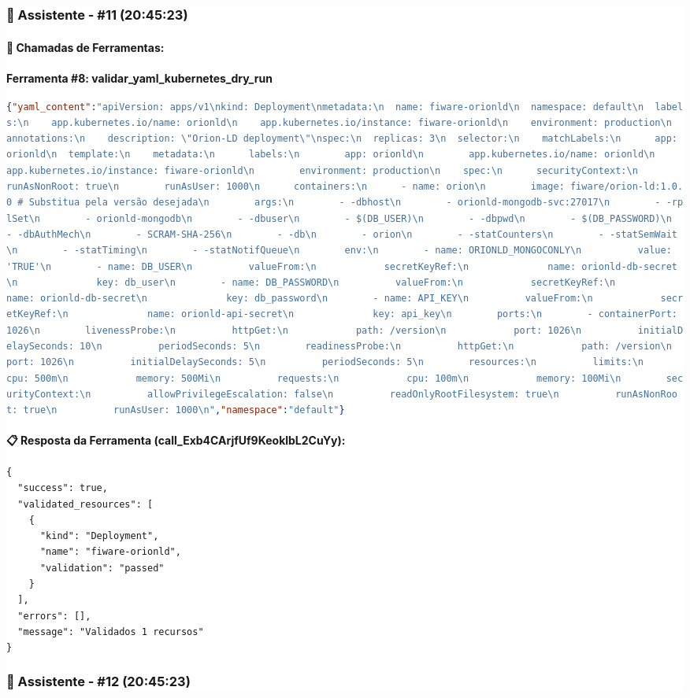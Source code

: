 ### 🤖 Assistente - #11 (20:45:23)


#### 🔧 Chamadas de Ferramentas:

**Ferramenta #8: validar_yaml_kubernetes_dry_run**

```json
{"yaml_content":"apiVersion: apps/v1\nkind: Deployment\nmetadata:\n  name: fiware-orionld\n  namespace: default\n  labels:\n    app.kubernetes.io/name: orionld\n    app.kubernetes.io/instance: fiware-orionld\n    environment: production\n  annotations:\n    description: \"Orion-LD deployment\"\nspec:\n  replicas: 3\n  selector:\n    matchLabels:\n      app: orionld\n  template:\n    metadata:\n      labels:\n        app: orionld\n        app.kubernetes.io/name: orionld\n        app.kubernetes.io/instance: fiware-orionld\n        environment: production\n    spec:\n      securityContext:\n        runAsNonRoot: true\n        runAsUser: 1000\n      containers:\n      - name: orion\n        image: fiware/orion-ld:1.0.0 # Substitua pela versão desejada\n        args:\n        - -dbhost\n        - orionld-mongodb-svc:27017\n        - -rplSet\n        - orionld-mongodb\n        - -dbuser\n        - $(DB_USER)\n        - -dbpwd\n        - $(DB_PASSWORD)\n        - -dbAuthMech\n        - SCRAM-SHA-256\n        - -db\n        - orion\n        - -statCounters\n        - -statSemWait\n        - -statTiming\n        - -statNotifQueue\n        env:\n        - name: ORIONLD_MONGOCONLY\n          value: 'TRUE'\n        - name: DB_USER\n          valueFrom:\n            secretKeyRef:\n              name: orionld-db-secret\n              key: db_user\n        - name: DB_PASSWORD\n          valueFrom:\n            secretKeyRef:\n              name: orionld-db-secret\n              key: db_password\n        - name: API_KEY\n          valueFrom:\n            secretKeyRef:\n              name: orionld-api-secret\n              key: api_key\n        ports:\n        - containerPort: 1026\n        livenessProbe:\n          httpGet:\n            path: /version\n            port: 1026\n          initialDelaySeconds: 10\n          periodSeconds: 5\n        readinessProbe:\n          httpGet:\n            path: /version\n            port: 1026\n          initialDelaySeconds: 5\n          periodSeconds: 5\n        resources:\n          limits:\n            cpu: 500m\n            memory: 500Mi\n          requests:\n            cpu: 100m\n            memory: 100Mi\n        securityContext:\n          allowPrivilegeEscalation: false\n          readOnlyRootFilesystem: true\n          runAsNonRoot: true\n          runAsUser: 1000\n","namespace":"default"}
```

#### 📋 Resposta da Ferramenta (call_Exb4CArjfUf9KeoklbL2CuYy):

```
{
  "success": true,
  "validated_resources": [
    {
      "kind": "Deployment",
      "name": "fiware-orionld",
      "validation": "passed"
    }
  ],
  "errors": [],
  "message": "Validados 1 recursos"
}
```

### 🤖 Assistente - #12 (20:45:23)

